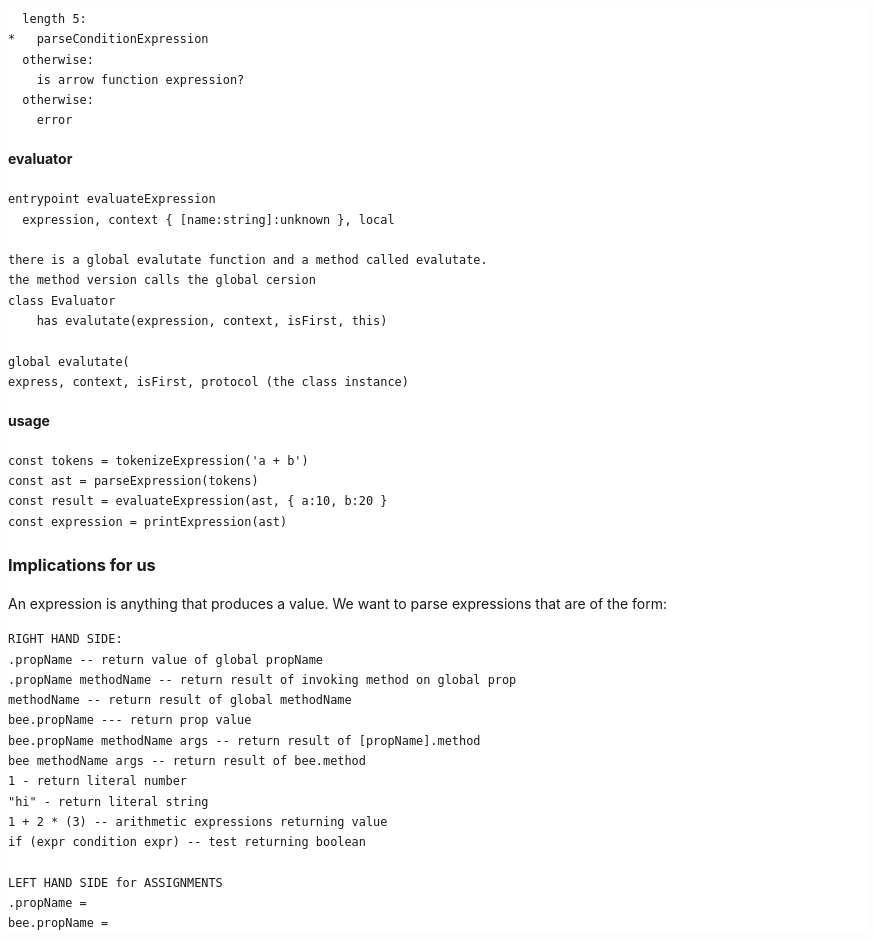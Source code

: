 ```
  length 5:
*   parseConditionExpression
  otherwise:
    is arrow function expression?
  otherwise:
    error
```

#### evaluator

```
entrypoint evaluateExpression
  expression, context { [name:string]:unknown }, local 
  
there is a global evalutate function and a method called evalutate.
the method version calls the global cersion
class Evaluator
	has evalutate(expression, context, isFirst, this)

global evalutate(
express, context, isFirst, protocol (the class instance)	
```

#### usage

```
const tokens = tokenizeExpression('a + b')
const ast = parseExpression(tokens)
const result = evaluateExpression(ast, { a:10, b:20 }
const expression = printExpression(ast)
```

### Implications for us

An expression is anything that produces a value. We want to parse expressions that are of the form:

```
RIGHT HAND SIDE: 
.propName -- return value of global propName
.propName methodName -- return result of invoking method on global prop
methodName -- return result of global methodName
bee.propName --- return prop value
bee.propName methodName args -- return result of [propName].method
bee methodName args -- return result of bee.method
1 - return literal number
"hi" - return literal string
1 + 2 * (3) -- arithmetic expressions returning value
if (expr condition expr) -- test returning boolean

LEFT HAND SIDE for ASSIGNMENTS
.propName = 
bee.propName = 
```
